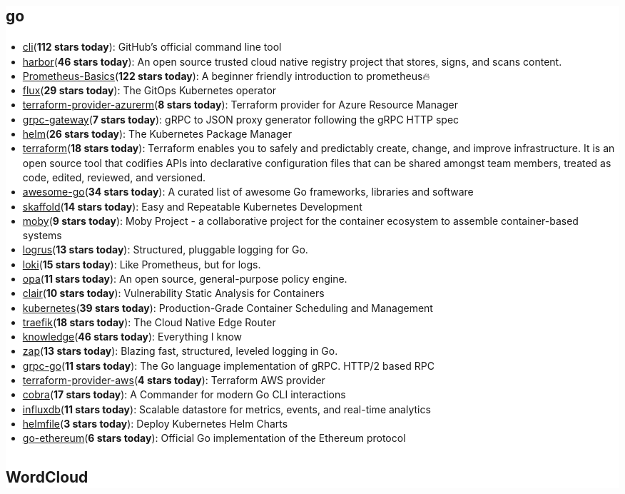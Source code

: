 ## go
+ [cli](https://github.com/cli/cli)(**112 stars today**): GitHub’s official command line tool
+ [harbor](https://github.com/goharbor/harbor)(**46 stars today**): An open source trusted cloud native registry project that stores, signs, and scans content.
+ [Prometheus-Basics](https://github.com/yolossn/Prometheus-Basics)(**122 stars today**): A beginner friendly introduction to prometheus🔥
+ [flux](https://github.com/fluxcd/flux)(**29 stars today**): The GitOps Kubernetes operator
+ [terraform-provider-azurerm](https://github.com/terraform-providers/terraform-provider-azurerm)(**8 stars today**): Terraform provider for Azure Resource Manager
+ [grpc-gateway](https://github.com/grpc-ecosystem/grpc-gateway)(**7 stars today**): gRPC to JSON proxy generator following the gRPC HTTP spec
+ [helm](https://github.com/helm/helm)(**26 stars today**): The Kubernetes Package Manager
+ [terraform](https://github.com/hashicorp/terraform)(**18 stars today**): Terraform enables you to safely and predictably create, change, and improve infrastructure. It is an open source tool that codifies APIs into declarative configuration files that can be shared amongst team members, treated as code, edited, reviewed, and versioned.
+ [awesome-go](https://github.com/avelino/awesome-go)(**34 stars today**): A curated list of awesome Go frameworks, libraries and software
+ [skaffold](https://github.com/GoogleContainerTools/skaffold)(**14 stars today**): Easy and Repeatable Kubernetes Development
+ [moby](https://github.com/moby/moby)(**9 stars today**): Moby Project - a collaborative project for the container ecosystem to assemble container-based systems
+ [logrus](https://github.com/sirupsen/logrus)(**13 stars today**): Structured, pluggable logging for Go.
+ [loki](https://github.com/grafana/loki)(**15 stars today**): Like Prometheus, but for logs.
+ [opa](https://github.com/open-policy-agent/opa)(**11 stars today**): An open source, general-purpose policy engine.
+ [clair](https://github.com/quay/clair)(**10 stars today**): Vulnerability Static Analysis for Containers
+ [kubernetes](https://github.com/kubernetes/kubernetes)(**39 stars today**): Production-Grade Container Scheduling and Management
+ [traefik](https://github.com/containous/traefik)(**18 stars today**): The Cloud Native Edge Router
+ [knowledge](https://github.com/nikitavoloboev/knowledge)(**46 stars today**): Everything I know
+ [zap](https://github.com/uber-go/zap)(**13 stars today**): Blazing fast, structured, leveled logging in Go.
+ [grpc-go](https://github.com/grpc/grpc-go)(**11 stars today**): The Go language implementation of gRPC. HTTP/2 based RPC
+ [terraform-provider-aws](https://github.com/terraform-providers/terraform-provider-aws)(**4 stars today**): Terraform AWS provider
+ [cobra](https://github.com/spf13/cobra)(**17 stars today**): A Commander for modern Go CLI interactions
+ [influxdb](https://github.com/influxdata/influxdb)(**11 stars today**): Scalable datastore for metrics, events, and real-time analytics
+ [helmfile](https://github.com/roboll/helmfile)(**3 stars today**): Deploy Kubernetes Helm Charts
+ [go-ethereum](https://github.com/ethereum/go-ethereum)(**6 stars today**): Official Go implementation of the Ethereum protocol

## WordCloud